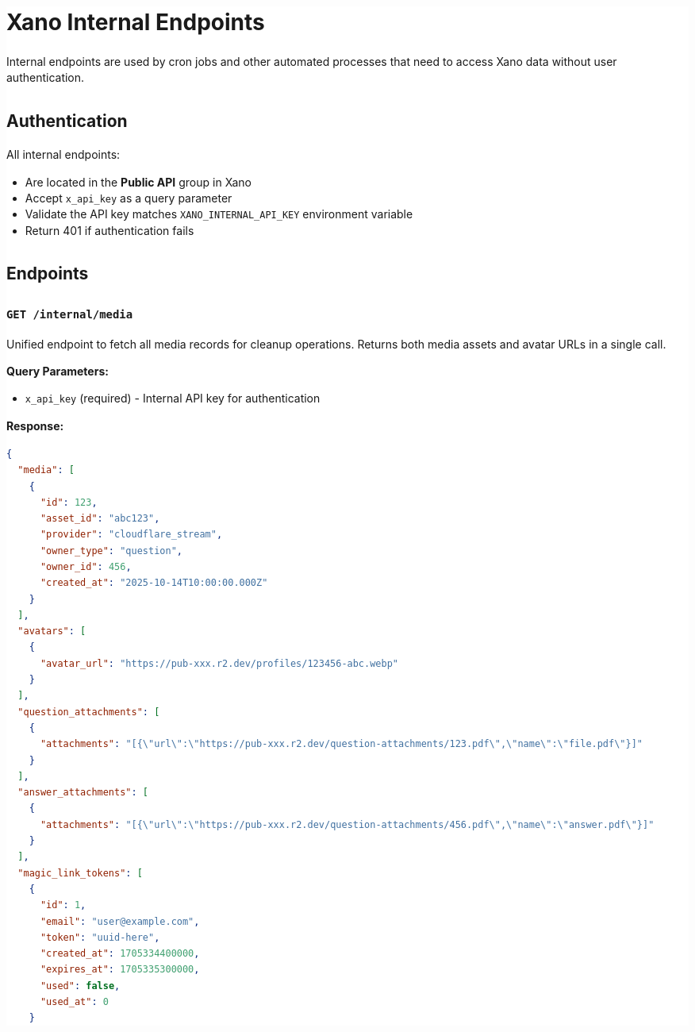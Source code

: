 # Xano Internal Endpoints

Internal endpoints are used by cron jobs and other automated processes that need to access Xano data without user authentication.

## Authentication

All internal endpoints:
- Are located in the **Public API** group in Xano
- Accept `x_api_key` as a query parameter
- Validate the API key matches `XANO_INTERNAL_API_KEY` environment variable
- Return 401 if authentication fails

## Endpoints

### `GET /internal/media`

Unified endpoint to fetch all media records for cleanup operations. Returns both media assets and avatar URLs in a single call.

**Query Parameters:**
- `x_api_key` (required) - Internal API key for authentication

**Response:**
```json
{
  "media": [
    {
      "id": 123,
      "asset_id": "abc123",
      "provider": "cloudflare_stream",
      "owner_type": "question",
      "owner_id": 456,
      "created_at": "2025-10-14T10:00:00.000Z"
    }
  ],
  "avatars": [
    {
      "avatar_url": "https://pub-xxx.r2.dev/profiles/123456-abc.webp"
    }
  ],
  "question_attachments": [
    {
      "attachments": "[{\"url\":\"https://pub-xxx.r2.dev/question-attachments/123.pdf\",\"name\":\"file.pdf\"}]"
    }
  ],
  "answer_attachments": [
    {
      "attachments": "[{\"url\":\"https://pub-xxx.r2.dev/question-attachments/456.pdf\",\"name\":\"answer.pdf\"}]"
    }
  ],
  "magic_link_tokens": [
    {
      "id": 1,
      "email": "user@example.com",
      "token": "uuid-here",
      "created_at": 1705334400000,
      "expires_at": 1705335300000,
      "used": false,
      "used_at": 0
    }
```